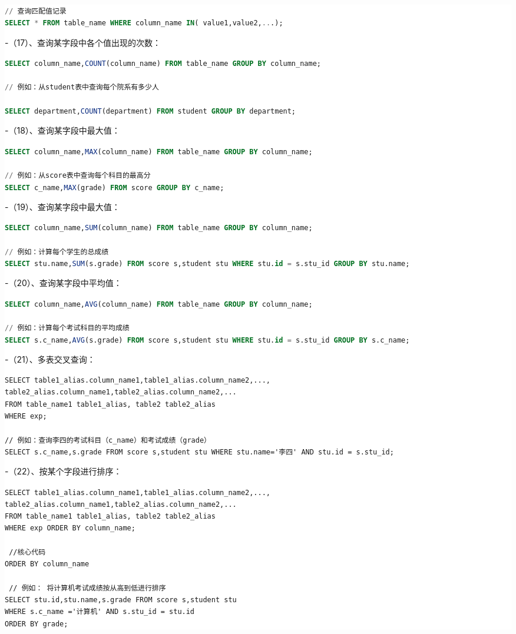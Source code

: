 ```sql
// 查询匹配值记录
SELECT * FROM table_name WHERE column_name IN( value1,value2,...);

```

-（17）、查询某字段中各个值出现的次数：

```sql
SELECT column_name,COUNT(column_name) FROM table_name GROUP BY column_name;

// 例如：从student表中查询每个院系有多少人

SELECT department,COUNT(department) FROM student GROUP BY department;
```

-（18）、查询某字段中最大值：

```sql
SELECT column_name,MAX(column_name) FROM table_name GROUP BY column_name;

// 例如：从score表中查询每个科目的最高分
SELECT c_name,MAX(grade) FROM score GROUP BY c_name;
```

-（19）、查询某字段中最大值：

```sql
SELECT column_name,SUM(column_name) FROM table_name GROUP BY column_name;

// 例如：计算每个学生的总成绩
SELECT stu.name,SUM(s.grade) FROM score s,student stu WHERE stu.id = s.stu_id GROUP BY stu.name;
```

-（20）、查询某字段中平均值：

```sql
SELECT column_name,AVG(column_name) FROM table_name GROUP BY column_name;

// 例如：计算每个考试科目的平均成绩
SELECT s.c_name,AVG(s.grade) FROM score s,student stu WHERE stu.id = s.stu_id GROUP BY s.c_name;
```

-（21）、多表交叉查询：

```
SELECT table1_alias.column_name1,table1_alias.column_name2,...,
table2_alias.column_name1,table2_alias.column_name2,...
FROM table_name1 table1_alias, table2 table2_alias  
WHERE exp;

// 例如：查询李四的考试科目（c_name）和考试成绩（grade）
SELECT s.c_name,s.grade FROM score s,student stu WHERE stu.name='李四' AND stu.id = s.stu_id;
```
-（22）、按某个字段进行排序：

```
SELECT table1_alias.column_name1,table1_alias.column_name2,...,
table2_alias.column_name1,table2_alias.column_name2,...
FROM table_name1 table1_alias, table2 table2_alias  
WHERE exp ORDER BY column_name;

 //核心代码
ORDER BY column_name

 // 例如： 将计算机考试成绩按从高到低进行排序
SELECT stu.id,stu.name,s.grade FROM score s,student stu 
WHERE s.c_name ='计算机' AND s.stu_id = stu.id
ORDER BY grade; 

```
